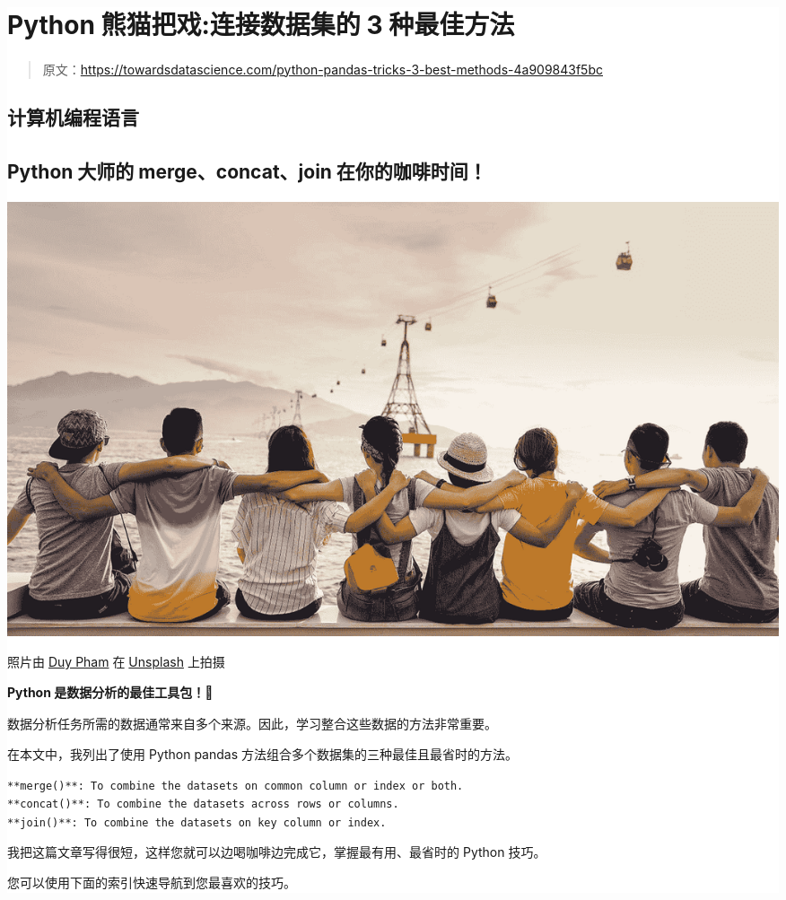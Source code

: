 # Python 熊猫把戏:连接数据集的 3 种最佳方法

> 原文：<https://towardsdatascience.com/python-pandas-tricks-3-best-methods-4a909843f5bc>

## 计算机编程语言

## Python 大师的 merge、concat、join 在你的咖啡时间！

![](img/6ede2746bbf5826641043792cb60e68a.png)

照片由 [Duy Pham](https://unsplash.com/@miinyuii?utm_source=medium&utm_medium=referral) 在 [Unsplash](https://unsplash.com?utm_source=medium&utm_medium=referral) 上拍摄

**Python 是数据分析的最佳工具包！**🔋

数据分析任务所需的数据通常来自多个来源。因此，学习整合这些数据的方法非常重要。

在本文中，我列出了使用 Python pandas 方法组合多个数据集的三种最佳且最省时的方法。

```
**merge()**: To combine the datasets on common column or index or both.
**concat()**: To combine the datasets across rows or columns.
**join()**: To combine the datasets on key column or index.
```

我把这篇文章写得很短，这样您就可以边喝咖啡边完成它，掌握最有用、最省时的 Python 技巧。

您可以使用下面的索引快速导航到您最喜欢的技巧。
